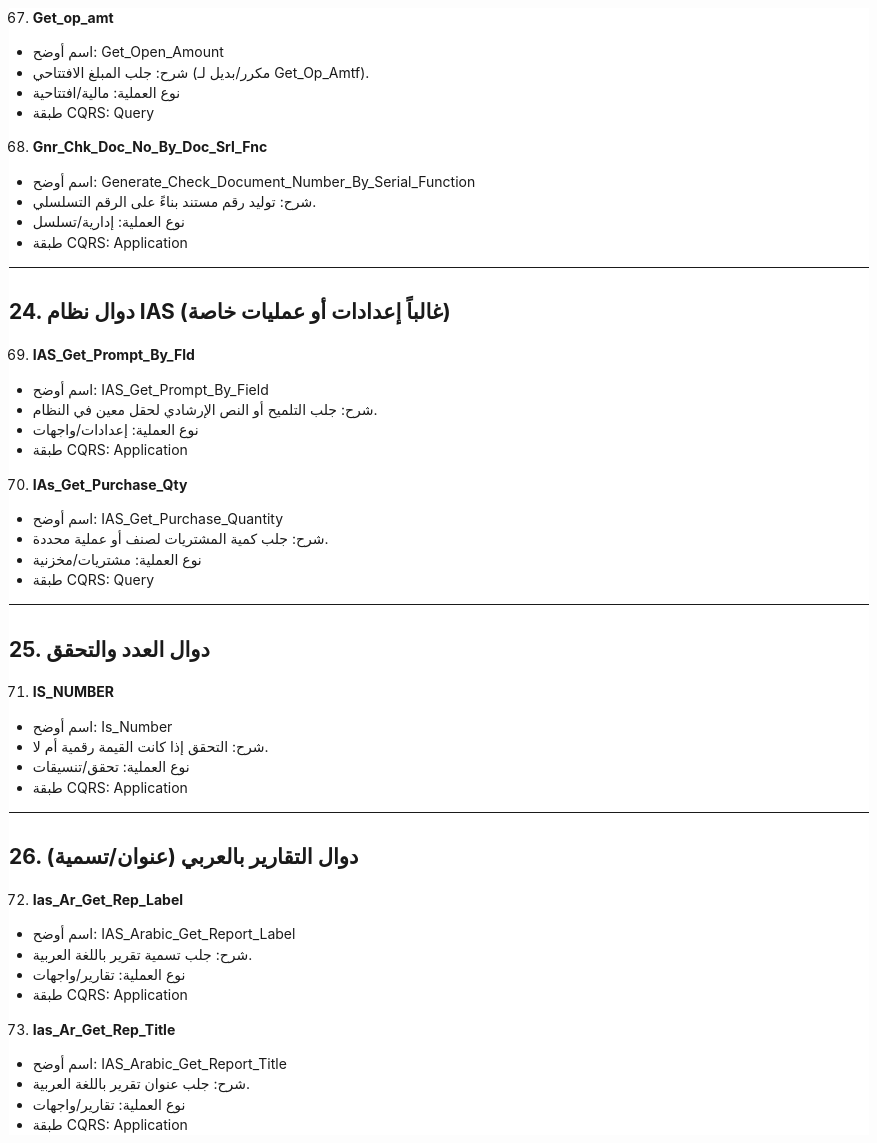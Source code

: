 67. **Get_op_amt**
   - اسم أوضح: Get_Open_Amount
   - شرح: جلب المبلغ الافتتاحي (مكرر/بديل لـ Get_Op_Amtf).
   - نوع العملية: مالية/افتتاحية
   - طبقة CQRS: Query

68. **Gnr_Chk_Doc_No_By_Doc_Srl_Fnc**
   - اسم أوضح: Generate_Check_Document_Number_By_Serial_Function
   - شرح: توليد رقم مستند بناءً على الرقم التسلسلي.
   - نوع العملية: إدارية/تسلسل
   - طبقة CQRS: Application

---

## 24. دوال نظام IAS (غالباً إعدادات أو عمليات خاصة)

69. **IAS_Get_Prompt_By_Fld**
   - اسم أوضح: IAS_Get_Prompt_By_Field
   - شرح: جلب التلميح أو النص الإرشادي لحقل معين في النظام.
   - نوع العملية: إعدادات/واجهات
   - طبقة CQRS: Application

70. **IAs_Get_Purchase_Qty**
   - اسم أوضح: IAS_Get_Purchase_Quantity
   - شرح: جلب كمية المشتريات لصنف أو عملية محددة.
   - نوع العملية: مشتريات/مخزنية
   - طبقة CQRS: Query

---

## 25. دوال العدد والتحقق

71. **IS_NUMBER**
   - اسم أوضح: Is_Number
   - شرح: التحقق إذا كانت القيمة رقمية أم لا.
   - نوع العملية: تحقق/تنسيقات
   - طبقة CQRS: Application

---

## 26. دوال التقارير بالعربي (عنوان/تسمية)

72. **Ias_Ar_Get_Rep_Label**
   - اسم أوضح: IAS_Arabic_Get_Report_Label
   - شرح: جلب تسمية تقرير باللغة العربية.
   - نوع العملية: تقارير/واجهات
   - طبقة CQRS: Application

73. **Ias_Ar_Get_Rep_Title**
   - اسم أوضح: IAS_Arabic_Get_Report_Title
   - شرح: جلب عنوان تقرير باللغة العربية.
   - نوع العملية: تقارير/واجهات
   - طبقة CQRS: Application
